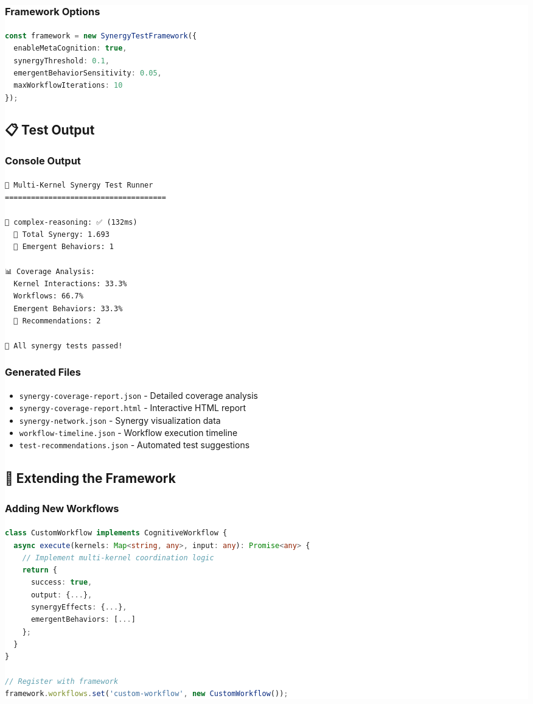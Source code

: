 ### Framework Options
```typescript
const framework = new SynergyTestFramework({
  enableMetaCognition: true,
  synergyThreshold: 0.1,
  emergentBehaviorSensitivity: 0.05,
  maxWorkflowIterations: 10
});
```

## 📋 Test Output

### Console Output
```
🧠 Multi-Kernel Synergy Test Runner
=====================================

🎯 complex-reasoning: ✅ (132ms)
  🔗 Total Synergy: 1.693
  🌟 Emergent Behaviors: 1

📊 Coverage Analysis:
  Kernel Interactions: 33.3%
  Workflows: 66.7%
  Emergent Behaviors: 33.3%
  📝 Recommendations: 2

🎉 All synergy tests passed!
```

### Generated Files
- `synergy-coverage-report.json` - Detailed coverage analysis
- `synergy-coverage-report.html` - Interactive HTML report
- `synergy-network.json` - Synergy visualization data
- `workflow-timeline.json` - Workflow execution timeline
- `test-recommendations.json` - Automated test suggestions

## 🔧 Extending the Framework

### Adding New Workflows
```typescript
class CustomWorkflow implements CognitiveWorkflow {
  async execute(kernels: Map<string, any>, input: any): Promise<any> {
    // Implement multi-kernel coordination logic
    return {
      success: true,
      output: {...},
      synergyEffects: {...},
      emergentBehaviors: [...]
    };
  }
}

// Register with framework
framework.workflows.set('custom-workflow', new CustomWorkflow());
```
